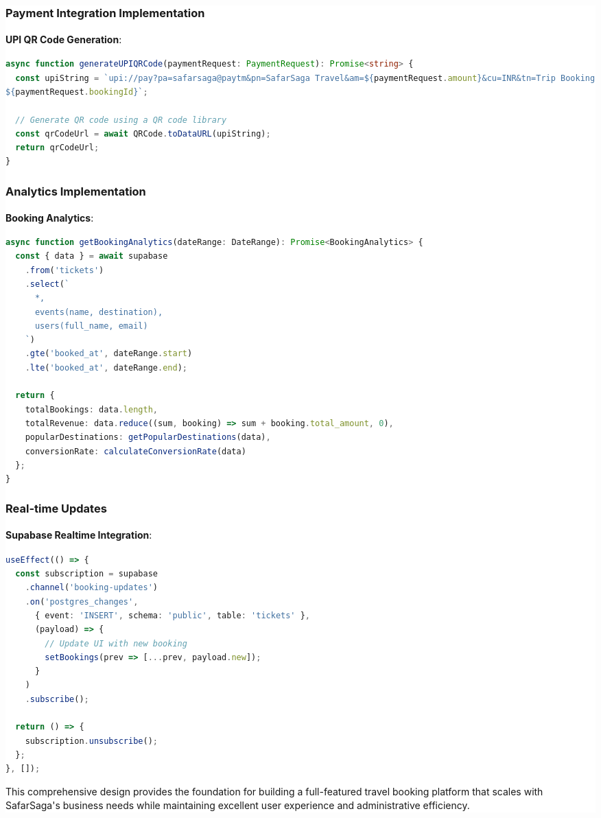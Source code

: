### Payment Integration Implementation

**UPI QR Code Generation**:
```typescript
async function generateUPIQRCode(paymentRequest: PaymentRequest): Promise<string> {
  const upiString = `upi://pay?pa=safarsaga@paytm&pn=SafarSaga Travel&am=${paymentRequest.amount}&cu=INR&tn=Trip Booking ${paymentRequest.bookingId}`;
  
  // Generate QR code using a QR code library
  const qrCodeUrl = await QRCode.toDataURL(upiString);
  return qrCodeUrl;
}
```

### Analytics Implementation

**Booking Analytics**:
```typescript
async function getBookingAnalytics(dateRange: DateRange): Promise<BookingAnalytics> {
  const { data } = await supabase
    .from('tickets')
    .select(`
      *,
      events(name, destination),
      users(full_name, email)
    `)
    .gte('booked_at', dateRange.start)
    .lte('booked_at', dateRange.end);

  return {
    totalBookings: data.length,
    totalRevenue: data.reduce((sum, booking) => sum + booking.total_amount, 0),
    popularDestinations: getPopularDestinations(data),
    conversionRate: calculateConversionRate(data)
  };
}
```

### Real-time Updates

**Supabase Realtime Integration**:
```typescript
useEffect(() => {
  const subscription = supabase
    .channel('booking-updates')
    .on('postgres_changes', 
      { event: 'INSERT', schema: 'public', table: 'tickets' },
      (payload) => {
        // Update UI with new booking
        setBookings(prev => [...prev, payload.new]);
      }
    )
    .subscribe();

  return () => {
    subscription.unsubscribe();
  };
}, []);
```

This comprehensive design provides the foundation for building a full-featured travel booking platform that scales with SafarSaga's business needs while maintaining excellent user experience and administrative efficiency.